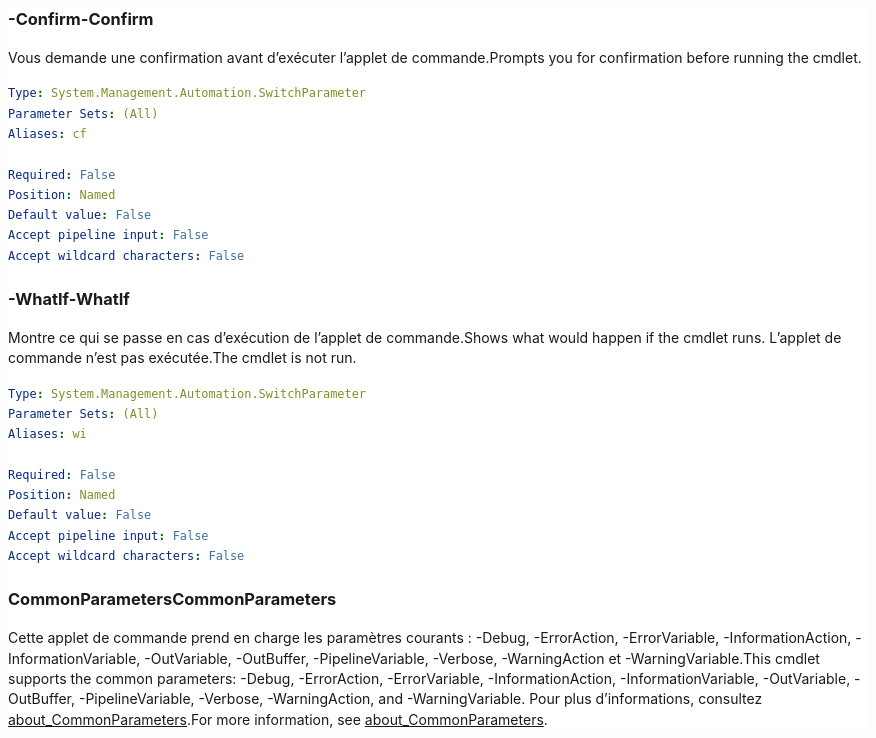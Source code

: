 ### <span data-ttu-id="23135-133">-Confirm</span><span class="sxs-lookup"><span data-stu-id="23135-133">-Confirm</span></span>
<span data-ttu-id="23135-134">Vous demande une confirmation avant d’exécuter l’applet de commande.</span><span class="sxs-lookup"><span data-stu-id="23135-134">Prompts you for confirmation before running the cmdlet.</span></span>

```yaml
Type: System.Management.Automation.SwitchParameter
Parameter Sets: (All)
Aliases: cf

Required: False
Position: Named
Default value: False
Accept pipeline input: False
Accept wildcard characters: False
```

### <span data-ttu-id="23135-135">-WhatIf</span><span class="sxs-lookup"><span data-stu-id="23135-135">-WhatIf</span></span>
<span data-ttu-id="23135-136">Montre ce qui se passe en cas d’exécution de l’applet de commande.</span><span class="sxs-lookup"><span data-stu-id="23135-136">Shows what would happen if the cmdlet runs.</span></span>
<span data-ttu-id="23135-137">L’applet de commande n’est pas exécutée.</span><span class="sxs-lookup"><span data-stu-id="23135-137">The cmdlet is not run.</span></span>

```yaml
Type: System.Management.Automation.SwitchParameter
Parameter Sets: (All)
Aliases: wi

Required: False
Position: Named
Default value: False
Accept pipeline input: False
Accept wildcard characters: False
```

### <span data-ttu-id="23135-138">CommonParameters</span><span class="sxs-lookup"><span data-stu-id="23135-138">CommonParameters</span></span>
<span data-ttu-id="23135-139">Cette applet de commande prend en charge les paramètres courants : -Debug, -ErrorAction, -ErrorVariable, -InformationAction, -InformationVariable, -OutVariable, -OutBuffer, -PipelineVariable, -Verbose, -WarningAction et -WarningVariable.</span><span class="sxs-lookup"><span data-stu-id="23135-139">This cmdlet supports the common parameters: -Debug, -ErrorAction, -ErrorVariable, -InformationAction, -InformationVariable, -OutVariable, -OutBuffer, -PipelineVariable, -Verbose, -WarningAction, and -WarningVariable.</span></span> <span data-ttu-id="23135-140">Pour plus d’informations, consultez [about_CommonParameters](https://go.microsoft.com/fwlink/?LinkID=113216).</span><span class="sxs-lookup"><span data-stu-id="23135-140">For more information, see [about_CommonParameters](https://go.microsoft.com/fwlink/?LinkID=113216).</span></span>
